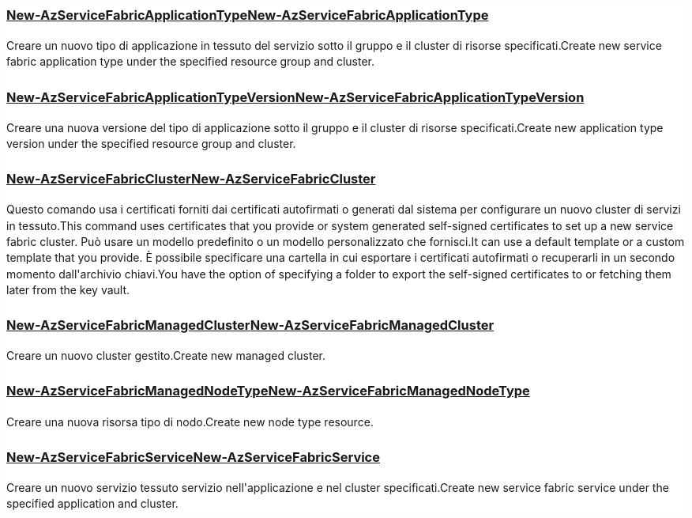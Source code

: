 ### [<span data-ttu-id="c08fe-136">New-AzServiceFabricApplicationType</span><span class="sxs-lookup"><span data-stu-id="c08fe-136">New-AzServiceFabricApplicationType</span></span>](New-AzServiceFabricApplicationType.md)
<span data-ttu-id="c08fe-137">Creare un nuovo tipo di applicazione in tessuto del servizio sotto il gruppo e il cluster di risorse specificati.</span><span class="sxs-lookup"><span data-stu-id="c08fe-137">Create new service fabric application type under the specified resource group and cluster.</span></span>

### [<span data-ttu-id="c08fe-138">New-AzServiceFabricApplicationTypeVersion</span><span class="sxs-lookup"><span data-stu-id="c08fe-138">New-AzServiceFabricApplicationTypeVersion</span></span>](New-AzServiceFabricApplicationTypeVersion.md)
<span data-ttu-id="c08fe-139">Creare una nuova versione del tipo di applicazione sotto il gruppo e il cluster di risorse specificati.</span><span class="sxs-lookup"><span data-stu-id="c08fe-139">Create new application type version under the specified resource group and cluster.</span></span>

### [<span data-ttu-id="c08fe-140">New-AzServiceFabricCluster</span><span class="sxs-lookup"><span data-stu-id="c08fe-140">New-AzServiceFabricCluster</span></span>](New-AzServiceFabricCluster.md)
<span data-ttu-id="c08fe-141">Questo comando usa i certificati forniti dai certificati autofirmati o generati dal sistema per configurare un nuovo cluster di servizi in tessuto.</span><span class="sxs-lookup"><span data-stu-id="c08fe-141">This command uses certificates that you provide or system generated self-signed certificates to set up a new service fabric cluster.</span></span> <span data-ttu-id="c08fe-142">Può usare un modello predefinito o un modello personalizzato che fornisci.</span><span class="sxs-lookup"><span data-stu-id="c08fe-142">It can use a default template or a custom template that you provide.</span></span> <span data-ttu-id="c08fe-143">È possibile specificare una cartella in cui esportare i certificati autofirmati o recuperarli in un secondo momento dall'archivio chiavi.</span><span class="sxs-lookup"><span data-stu-id="c08fe-143">You have the option of specifying a folder to export the self-signed certificates to or fetching them later from the key vault.</span></span>

### [<span data-ttu-id="c08fe-144">New-AzServiceFabricManagedCluster</span><span class="sxs-lookup"><span data-stu-id="c08fe-144">New-AzServiceFabricManagedCluster</span></span>](New-AzServiceFabricManagedCluster.md)
<span data-ttu-id="c08fe-145">Creare un nuovo cluster gestito.</span><span class="sxs-lookup"><span data-stu-id="c08fe-145">Create new managed cluster.</span></span>

### [<span data-ttu-id="c08fe-146">New-AzServiceFabricManagedNodeType</span><span class="sxs-lookup"><span data-stu-id="c08fe-146">New-AzServiceFabricManagedNodeType</span></span>](New-AzServiceFabricManagedNodeType.md)
<span data-ttu-id="c08fe-147">Creare una nuova risorsa tipo di nodo.</span><span class="sxs-lookup"><span data-stu-id="c08fe-147">Create new node type resource.</span></span>

### [<span data-ttu-id="c08fe-148">New-AzServiceFabricService</span><span class="sxs-lookup"><span data-stu-id="c08fe-148">New-AzServiceFabricService</span></span>](New-AzServiceFabricService.md)
<span data-ttu-id="c08fe-149">Creare un nuovo servizio tessuto servizio nell'applicazione e nel cluster specificati.</span><span class="sxs-lookup"><span data-stu-id="c08fe-149">Create new service fabric service under the specified application and cluster.</span></span>
